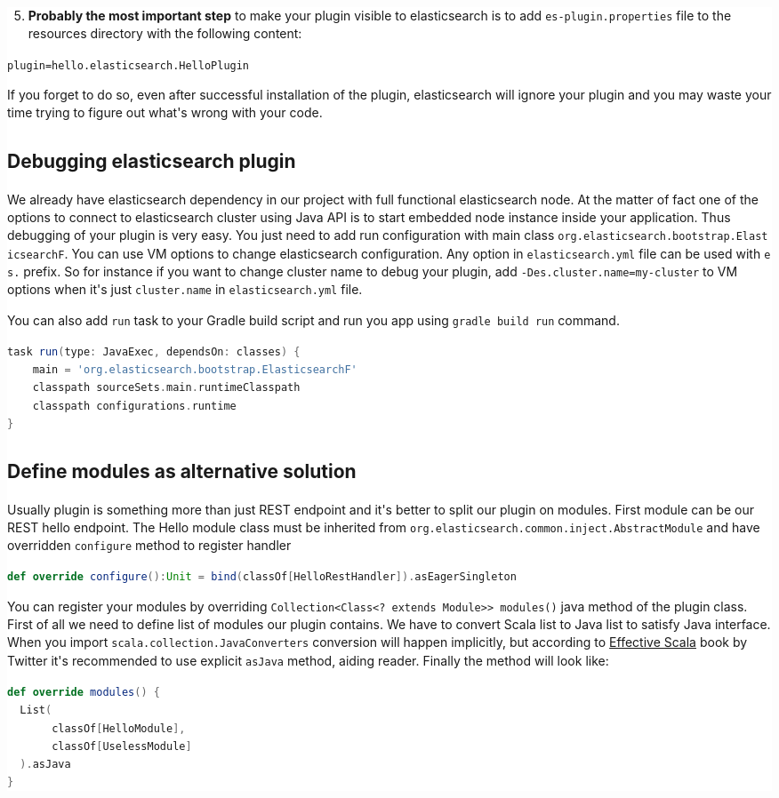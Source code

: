 5) **Probably the most important step** to make your plugin visible to elasticsearch is to add `es-plugin.properties` file to the resources directory with the following content:

```properties
plugin=hello.elasticsearch.HelloPlugin
```

If you forget to do so, even after successful installation of the plugin, elasticsearch will ignore your plugin and you may waste your time trying to figure out what's wrong with your code.

## Debugging elasticsearch plugin

We already have elasticsearch dependency in our project with full functional elasticsearch node. At the matter of fact one of the options to connect to elasticsearch cluster using Java API is to start embedded node instance inside your application. Thus debugging of your plugin is very easy. You just need to add run configuration with main class `org.elasticsearch.bootstrap.ElasticsearchF`. You can use VM options to change elasticsearch configuration. Any option in `elasticsearch.yml` file can be used with `es.` prefix. So for instance if you want to change cluster name to debug your plugin, add `-Des.cluster.name=my-cluster` to VM options when it's just `cluster.name` in `elasticsearch.yml` file.

You can also add `run` task to your Gradle build script and run you app using `gradle build run` command.

```groovy
task run(type: JavaExec, dependsOn: classes) {
    main = 'org.elasticsearch.bootstrap.ElasticsearchF'
    classpath sourceSets.main.runtimeClasspath
    classpath configurations.runtime
}
```

## Define modules as alternative solution

Usually plugin is something more than just REST endpoint and it's better to split our plugin on modules. First module can be our REST hello endpoint. The Hello module class must be inherited from `org.elasticsearch.common.inject.AbstractModule` and have overridden `configure` method to register handler

```scala
def override configure():Unit = bind(classOf[HelloRestHandler]).asEagerSingleton
```

You can register your modules by overriding `Collection<Class<? extends Module>> modules()` java method of the plugin class.
First of all we need to define list of modules our plugin contains. We have to convert Scala list to Java list to satisfy Java interface. When you import `scala.collection.JavaConverters` conversion will happen implicitly, but according to [Effective Scala][effective-scala] book by Twitter it's recommended to use explicit `asJava` method, aiding reader. Finally the method will look like:

```scala
def override modules() {
  List(
       classOf[HelloModule],
       classOf[UselessModule]
  ).asJava
}
```


[4sq]: https://github.com/foursquare/es-scorer-plugin
[idea]: https://www.jetbrains.com/idea/
[why-gradle]: https://google.com/?q=why+gradle
[mvn2gradle]: http://maruhgar.blogspot.nl/2010/12/converting-maven-project-to-gradle.html
[scala]: http://www.scala-lang.org/download/
[gradle]: https://gradle.org/
[es]: https://www.elastic.co/downloads/elasticsearch
[bigdesk]: https://github.com/lukas-vlcek/bigdesk
[guice]: https://github.com/google/guice
[effective-scala]: http://twitter.github.io/effectivescala/
[semver]: http://semver.org/
[aws-plugin]: https://github.com/elastic/elasticsearch-cloud-aws
[ossrh]: http://central.sonatype.org/pages/ossrh-guide.html
[ossrh-gradle]: http://central.sonatype.org/pages/gradle.html
[hello-src]: https://github.com/mylifeecho/hello-plugin